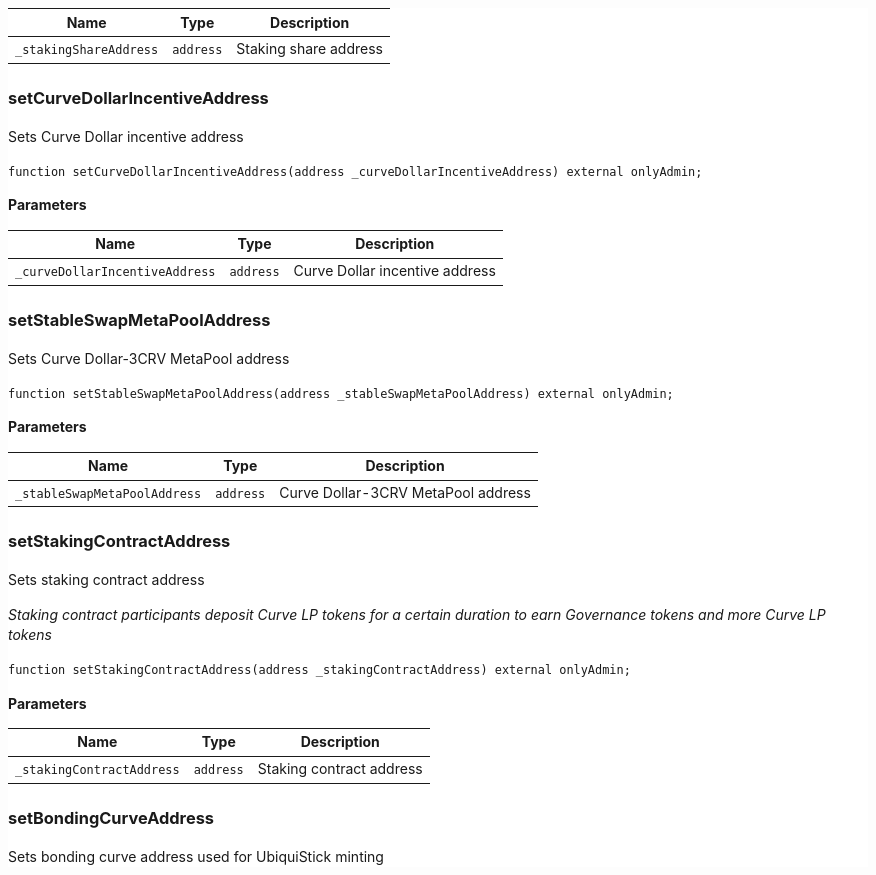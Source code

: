 |Name|Type|Description|
|----|----|-----------|
|`_stakingShareAddress`|`address`|Staking share address|


### setCurveDollarIncentiveAddress

Sets Curve Dollar incentive address


```solidity
function setCurveDollarIncentiveAddress(address _curveDollarIncentiveAddress) external onlyAdmin;
```
**Parameters**

|Name|Type|Description|
|----|----|-----------|
|`_curveDollarIncentiveAddress`|`address`|Curve Dollar incentive address|


### setStableSwapMetaPoolAddress

Sets Curve Dollar-3CRV MetaPool address


```solidity
function setStableSwapMetaPoolAddress(address _stableSwapMetaPoolAddress) external onlyAdmin;
```
**Parameters**

|Name|Type|Description|
|----|----|-----------|
|`_stableSwapMetaPoolAddress`|`address`|Curve Dollar-3CRV MetaPool address|


### setStakingContractAddress

Sets staking contract address

*Staking contract participants deposit Curve LP tokens
for a certain duration to earn Governance tokens and more Curve LP tokens*


```solidity
function setStakingContractAddress(address _stakingContractAddress) external onlyAdmin;
```
**Parameters**

|Name|Type|Description|
|----|----|-----------|
|`_stakingContractAddress`|`address`|Staking contract address|


### setBondingCurveAddress

Sets bonding curve address used for UbiquiStick minting
